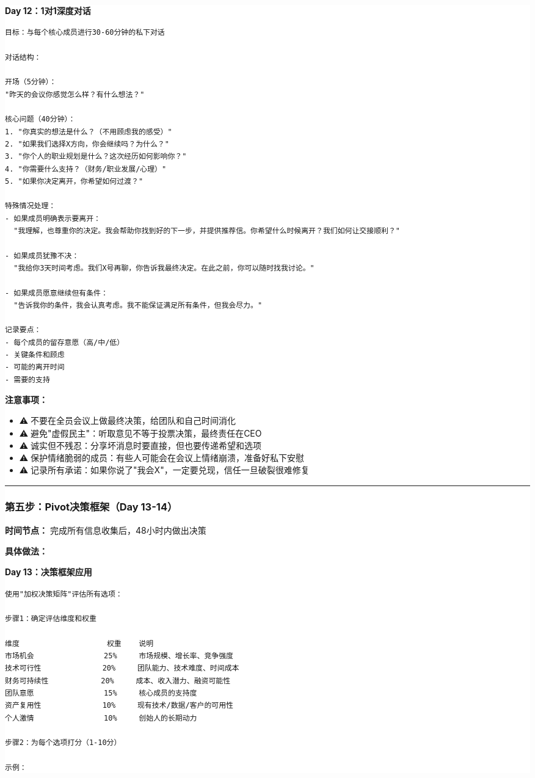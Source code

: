 
**Day 12：1对1深度对话**
```
目标：与每个核心成员进行30-60分钟的私下对话

对话结构：

开场（5分钟）：
"昨天的会议你感觉怎么样？有什么想法？"

核心问题（40分钟）：
1. "你真实的想法是什么？（不用顾虑我的感受）"
2. "如果我们选择X方向，你会继续吗？为什么？"
3. "你个人的职业规划是什么？这次经历如何影响你？"
4. "你需要什么支持？（财务/职业发展/心理）"
5. "如果你决定离开，你希望如何过渡？"

特殊情况处理：
- 如果成员明确表示要离开：
  "我理解，也尊重你的决定。我会帮助你找到好的下一步，并提供推荐信。你希望什么时候离开？我们如何让交接顺利？"

- 如果成员犹豫不决：
  "我给你3天时间考虑。我们X号再聊，你告诉我最终决定。在此之前，你可以随时找我讨论。"

- 如果成员愿意继续但有条件：
  "告诉我你的条件，我会认真考虑。我不能保证满足所有条件，但我会尽力。"

记录要点：
- 每个成员的留存意愿（高/中/低）
- 关键条件和顾虑
- 可能的离开时间
- 需要的支持
```

**注意事项：**
- ⚠️ 不要在全员会议上做最终决策，给团队和自己时间消化
- ⚠️ 避免"虚假民主"：听取意见不等于投票决策，最终责任在CEO
- ⚠️ 诚实但不残忍：分享坏消息时要直接，但也要传递希望和选项
- ⚠️ 保护情绪脆弱的成员：有些人可能会在会议上情绪崩溃，准备好私下安慰
- ⚠️ 记录所有承诺：如果你说了"我会X"，一定要兑现，信任一旦破裂很难修复

---

### 第五步：Pivot决策框架（Day 13-14）

**时间节点：** 完成所有信息收集后，48小时内做出决策

**具体做法：**

**Day 13：决策框架应用**
```
使用"加权决策矩阵"评估所有选项：

步骤1：确定评估维度和权重

维度                    权重    说明
市场机会                25%     市场规模、增长率、竞争强度
技术可行性              20%     团队能力、技术难度、时间成本
财务可持续性            20%     成本、收入潜力、融资可能性
团队意愿                15%     核心成员的支持度
资产复用性              10%     现有技术/数据/客户的可用性
个人激情                10%     创始人的长期动力

步骤2：为每个选项打分（1-10分）

示例：
```